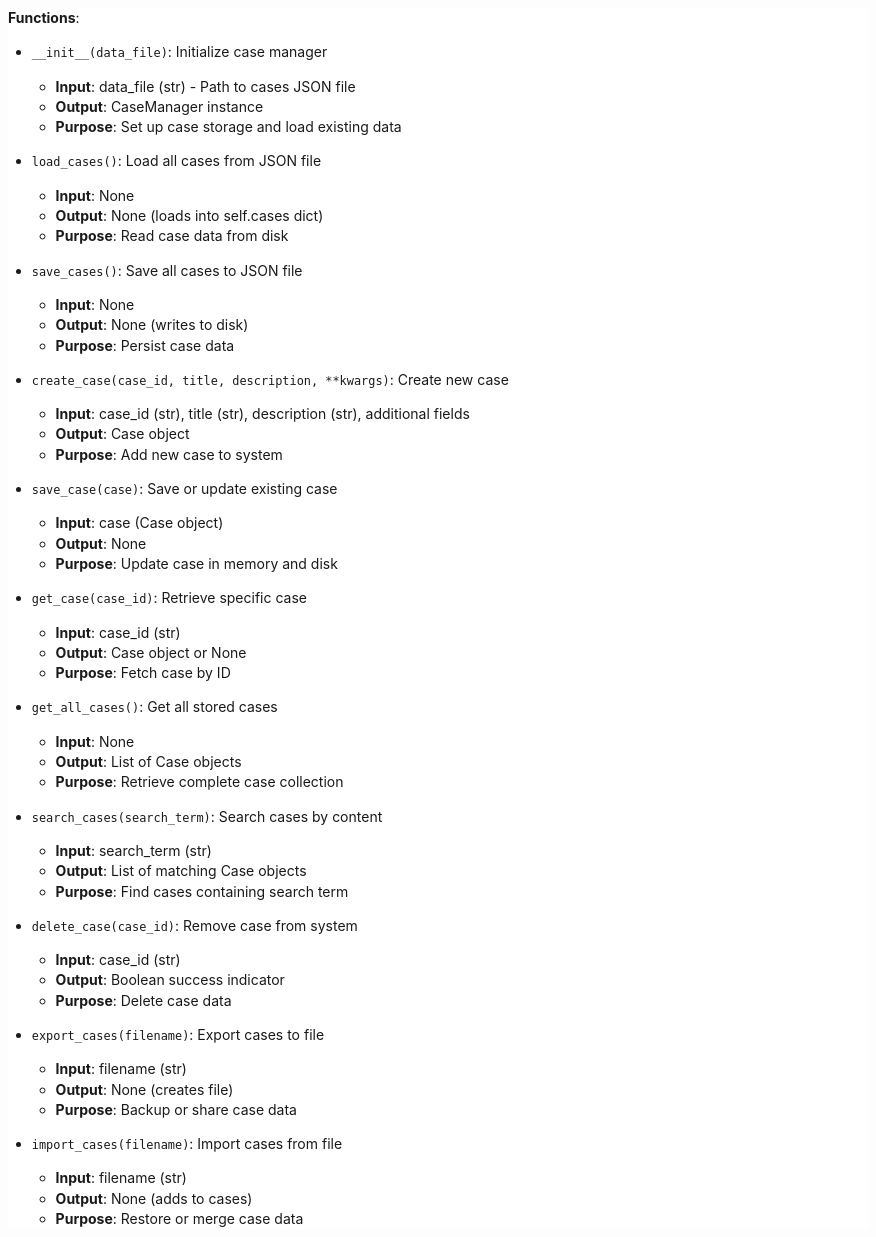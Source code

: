 **Functions**:
- `__init__(data_file)`: Initialize case manager
  - **Input**: data_file (str) - Path to cases JSON file
  - **Output**: CaseManager instance
  - **Purpose**: Set up case storage and load existing data

- `load_cases()`: Load all cases from JSON file
  - **Input**: None
  - **Output**: None (loads into self.cases dict)
  - **Purpose**: Read case data from disk

- `save_cases()`: Save all cases to JSON file
  - **Input**: None
  - **Output**: None (writes to disk)
  - **Purpose**: Persist case data

- `create_case(case_id, title, description, **kwargs)`: Create new case
  - **Input**: case_id (str), title (str), description (str), additional fields
  - **Output**: Case object
  - **Purpose**: Add new case to system

- `save_case(case)`: Save or update existing case
  - **Input**: case (Case object)
  - **Output**: None
  - **Purpose**: Update case in memory and disk

- `get_case(case_id)`: Retrieve specific case
  - **Input**: case_id (str)
  - **Output**: Case object or None
  - **Purpose**: Fetch case by ID

- `get_all_cases()`: Get all stored cases
  - **Input**: None
  - **Output**: List of Case objects
  - **Purpose**: Retrieve complete case collection

- `search_cases(search_term)`: Search cases by content
  - **Input**: search_term (str)
  - **Output**: List of matching Case objects
  - **Purpose**: Find cases containing search term

- `delete_case(case_id)`: Remove case from system
  - **Input**: case_id (str)
  - **Output**: Boolean success indicator
  - **Purpose**: Delete case data

- `export_cases(filename)`: Export cases to file
  - **Input**: filename (str)
  - **Output**: None (creates file)
  - **Purpose**: Backup or share case data

- `import_cases(filename)`: Import cases from file
  - **Input**: filename (str)
  - **Output**: None (adds to cases)
  - **Purpose**: Restore or merge case data
